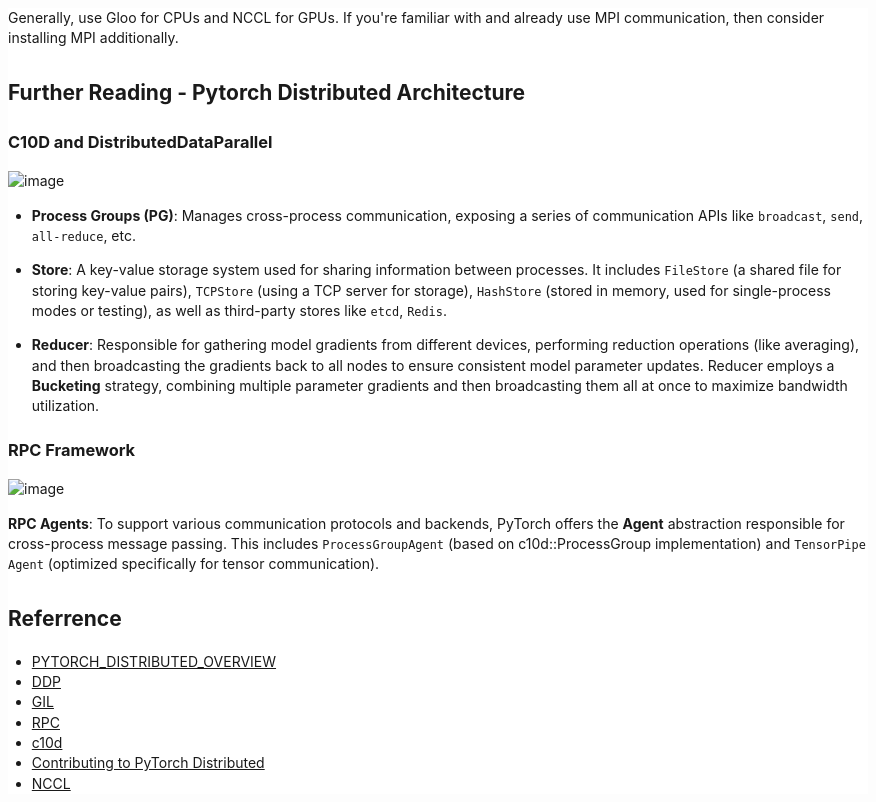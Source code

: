 Generally, use Gloo for CPUs and NCCL for GPUs. If you're familiar with and already use MPI communication, then consider installing MPI additionally.

## Further Reading - Pytorch Distributed Architecture

### C10D and DistributedDataParallel

![image](resources/pt_distributed_arch.png)

- **Process Groups (PG)**: Manages cross-process communication, exposing a series of communication APIs like `broadcast`, `send`, `all-reduce`, etc.

- **Store**: A key-value storage system used for sharing information between processes. It includes `FileStore` (a shared file for storing key-value pairs), `TCPStore` (using a TCP server for storage), `HashStore` (stored in memory, used for single-process modes or testing), as well as third-party stores like `etcd`, `Redis`.

- **Reducer**: Responsible for gathering model gradients from different devices, performing reduction operations (like averaging), and then broadcasting the gradients back to all nodes to ensure consistent model parameter updates. Reducer employs a **Bucketing** strategy, combining multiple parameter gradients and then broadcasting them all at once to maximize bandwidth utilization.

### RPC Framework

![image](resources/rpc_arch.png)

**RPC Agents**: To support various communication protocols and backends, PyTorch offers the **Agent** abstraction responsible for cross-process message passing. This includes `ProcessGroupAgent` (based on c10d::ProcessGroup implementation) and `TensorPipeAgent` (optimized specifically for tensor communication).

## Referrence

- [PYTORCH_DISTRIBUTED_OVERVIEW](https://pytorch.org/tutorials/beginner/dist_overview.html)
- [DDP](https://pytorch.org/docs/stable/generated/torch.nn.parallel.DistributedDataParallel.html)
- [GIL](https://wiki.python.org/moin/GlobalInterpreterLock)
- [RPC](https://pytorch.org/docs/stable/rpc.html)
- [c10d](https://pytorch.org/docs/stable/distributed.html)
- [Contributing to PyTorch Distributed](https://github.com/pytorch/pytorch/blob/main/torch/distributed/CONTRIBUTING.md)
- [NCCL](https://docs.nvidia.com/deeplearning/nccl/user-guide/docs/usage/collectives.html#allreduce)
